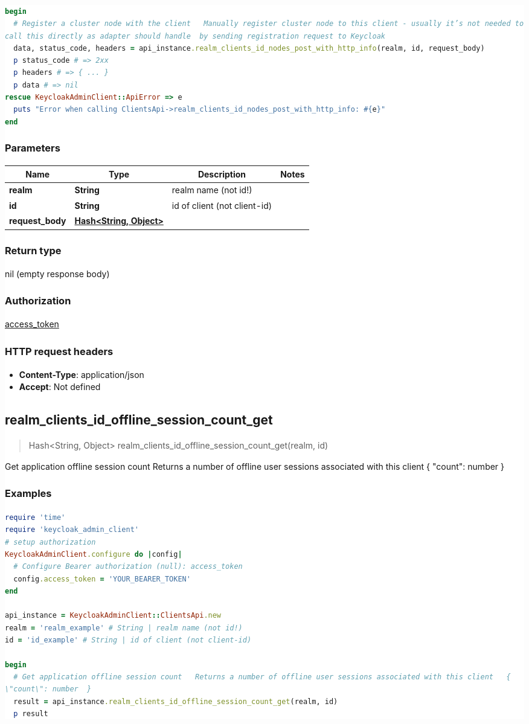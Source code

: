 ```ruby
begin
  # Register a cluster node with the client   Manually register cluster node to this client - usually it’s not needed to call this directly as adapter should handle  by sending registration request to Keycloak
  data, status_code, headers = api_instance.realm_clients_id_nodes_post_with_http_info(realm, id, request_body)
  p status_code # => 2xx
  p headers # => { ... }
  p data # => nil
rescue KeycloakAdminClient::ApiError => e
  puts "Error when calling ClientsApi->realm_clients_id_nodes_post_with_http_info: #{e}"
end
```

### Parameters

| Name | Type | Description | Notes |
| ---- | ---- | ----------- | ----- |
| **realm** | **String** | realm name (not id!) |  |
| **id** | **String** | id of client (not client-id) |  |
| **request_body** | [**Hash&lt;String, Object&gt;**](Object.md) |  |  |

### Return type

nil (empty response body)

### Authorization

[access_token](../README.md#access_token)

### HTTP request headers

- **Content-Type**: application/json
- **Accept**: Not defined


## realm_clients_id_offline_session_count_get

> Hash&lt;String, Object&gt; realm_clients_id_offline_session_count_get(realm, id)

Get application offline session count   Returns a number of offline user sessions associated with this client   {      \"count\": number  }

### Examples

```ruby
require 'time'
require 'keycloak_admin_client'
# setup authorization
KeycloakAdminClient.configure do |config|
  # Configure Bearer authorization (null): access_token
  config.access_token = 'YOUR_BEARER_TOKEN'
end

api_instance = KeycloakAdminClient::ClientsApi.new
realm = 'realm_example' # String | realm name (not id!)
id = 'id_example' # String | id of client (not client-id)

begin
  # Get application offline session count   Returns a number of offline user sessions associated with this client   {      \"count\": number  }
  result = api_instance.realm_clients_id_offline_session_count_get(realm, id)
  p result
```